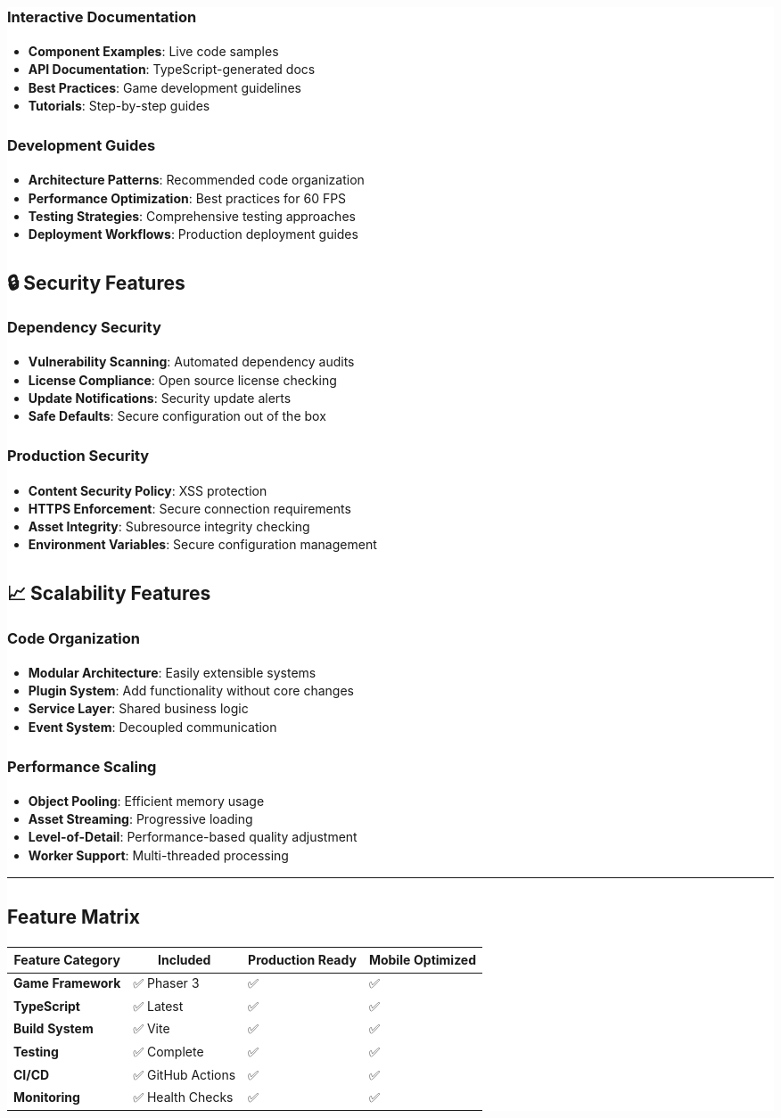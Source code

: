 ### Interactive Documentation

- **Component Examples**: Live code samples
- **API Documentation**: TypeScript-generated docs
- **Best Practices**: Game development guidelines
- **Tutorials**: Step-by-step guides

### Development Guides

- **Architecture Patterns**: Recommended code organization
- **Performance Optimization**: Best practices for 60 FPS
- **Testing Strategies**: Comprehensive testing approaches
- **Deployment Workflows**: Production deployment guides

## 🔒 Security Features

### Dependency Security

- **Vulnerability Scanning**: Automated dependency audits
- **License Compliance**: Open source license checking
- **Update Notifications**: Security update alerts
- **Safe Defaults**: Secure configuration out of the box

### Production Security

- **Content Security Policy**: XSS protection
- **HTTPS Enforcement**: Secure connection requirements
- **Asset Integrity**: Subresource integrity checking
- **Environment Variables**: Secure configuration management

## 📈 Scalability Features

### Code Organization

- **Modular Architecture**: Easily extensible systems
- **Plugin System**: Add functionality without core changes
- **Service Layer**: Shared business logic
- **Event System**: Decoupled communication

### Performance Scaling

- **Object Pooling**: Efficient memory usage
- **Asset Streaming**: Progressive loading
- **Level-of-Detail**: Performance-based quality adjustment
- **Worker Support**: Multi-threaded processing

---

## Feature Matrix

| Feature Category | Included | Production Ready | Mobile Optimized |
|-----------------|----------|------------------|------------------|
| **Game Framework** | ✅ Phaser 3 | ✅ | ✅ |
| **TypeScript** | ✅ Latest | ✅ | ✅ |
| **Build System** | ✅ Vite | ✅ | ✅ |
| **Testing** | ✅ Complete | ✅ | ✅ |
| **CI/CD** | ✅ GitHub Actions | ✅ | ✅ |
| **Monitoring** | ✅ Health Checks | ✅ | ✅ |